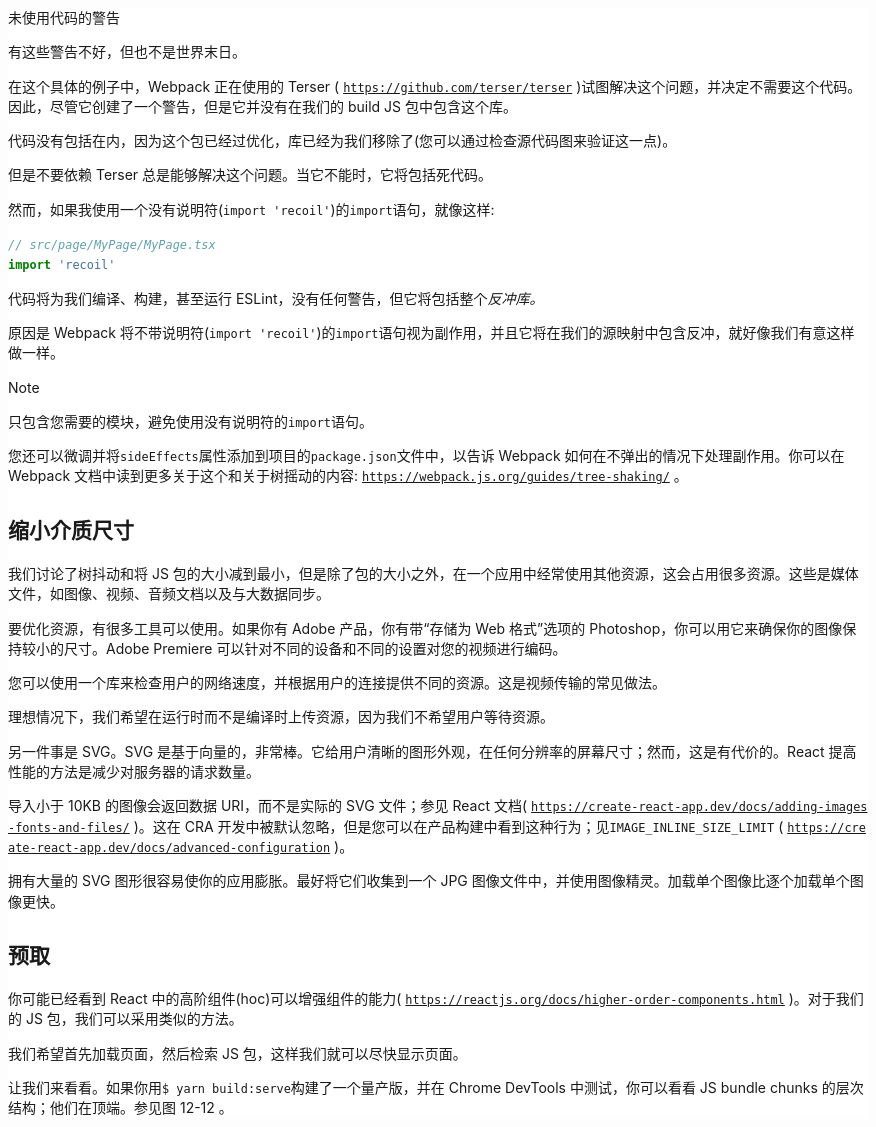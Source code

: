 未使用代码的警告

有这些警告不好，但也不是世界末日。

在这个具体的例子中，Webpack 正在使用的 Terser ( [`https://github.com/terser/terser`](https://github.com/terser/terser) )试图解决这个问题，并决定不需要这个代码。因此，尽管它创建了一个警告，但是它并没有在我们的 build JS 包中包含这个库。

代码没有包括在内，因为这个包已经过优化，库已经为我们移除了(您可以通过检查源代码图来验证这一点)。

但是不要依赖 Terser 总是能够解决这个问题。当它不能时，它将包括死代码。

然而，如果我使用一个没有说明符(`import 'recoil'`)的`import`语句，就像这样:

```jsx
// src/page/MyPage/MyPage.tsx
import 'recoil'

```

代码将为我们编译、构建，甚至运行 ESLint，没有任何警告，但它将包括整个*反冲库。*

原因是 Webpack 将不带说明符(`import 'recoil'`)的`import`语句视为副作用，并且它将在我们的源映射中包含反冲，就好像我们有意这样做一样。

Note

只包含您需要的模块，避免使用没有说明符的`import`语句。

您还可以微调并将`sideEffects`属性添加到项目的`package.json`文件中，以告诉 Webpack 如何在不弹出的情况下处理副作用。你可以在 Webpack 文档中读到更多关于这个和关于树摇动的内容: [`https://webpack.js.org/guides/tree-shaking/`](https://webpack.js.org/guides/tree-shaking/) 。

## 缩小介质尺寸

我们讨论了树抖动和将 JS 包的大小减到最小，但是除了包的大小之外，在一个应用中经常使用其他资源，这会占用很多资源。这些是媒体文件，如图像、视频、音频文档以及与大数据同步。

要优化资源，有很多工具可以使用。如果你有 Adobe 产品，你有带“存储为 Web 格式”选项的 Photoshop，你可以用它来确保你的图像保持较小的尺寸。Adobe Premiere 可以针对不同的设备和不同的设置对您的视频进行编码。

您可以使用一个库来检查用户的网络速度，并根据用户的连接提供不同的资源。这是视频传输的常见做法。

理想情况下，我们希望在运行时而不是编译时上传资源，因为我们不希望用户等待资源。

另一件事是 SVG。SVG 是基于向量的，非常棒。它给用户清晰的图形外观，在任何分辨率的屏幕尺寸；然而，这是有代价的。React 提高性能的方法是减少对服务器的请求数量。

导入小于 10KB 的图像会返回数据 URI，而不是实际的 SVG 文件；参见 React 文档( [`https://create-react-app.dev/docs/adding-images-fonts-and-files/`](https://create-react-app.dev/docs/adding-images-fonts-and-files/) )。这在 CRA 开发中被默认忽略，但是您可以在产品构建中看到这种行为；见`IMAGE_INLINE_SIZE_LIMIT` ( [`https://create-react-app.dev/docs/advanced-configuration`](https://create-react-app.dev/docs/advanced-configuration) )。

拥有大量的 SVG 图形很容易使你的应用膨胀。最好将它们收集到一个 JPG 图像文件中，并使用图像精灵。加载单个图像比逐个加载单个图像更快。

## 预取

你可能已经看到 React 中的高阶组件(hoc)可以增强组件的能力( [`https://reactjs.org/docs/higher-order-components.html`](https://reactjs.org/docs/higher-order-components.html) )。对于我们的 JS 包，我们可以采用类似的方法。

我们希望首先加载页面，然后检索 JS 包，这样我们就可以尽快显示页面。

让我们来看看。如果你用`$ yarn build:serve`构建了一个量产版，并在 Chrome DevTools 中测试，你可以看看 JS bundle chunks 的层次结构；他们在顶端。参见图 12-12 。
